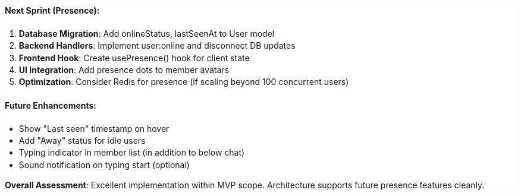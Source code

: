 #### Next Sprint (Presence):
1. **Database Migration**: Add onlineStatus, lastSeenAt to User model
2. **Backend Handlers**: Implement user:online and disconnect DB updates
3. **Frontend Hook**: Create usePresence() hook for client state
4. **UI Integration**: Add presence dots to member avatars
5. **Optimization**: Consider Redis for presence (if scaling beyond 100 concurrent users)

#### Future Enhancements:
- Show "Last seen" timestamp on hover
- Add "Away" status for idle users
- Typing indicator in member list (in addition to below chat)
- Sound notification on typing start (optional)

**Overall Assessment**: Excellent implementation within MVP scope. Architecture supports future presence features cleanly.
